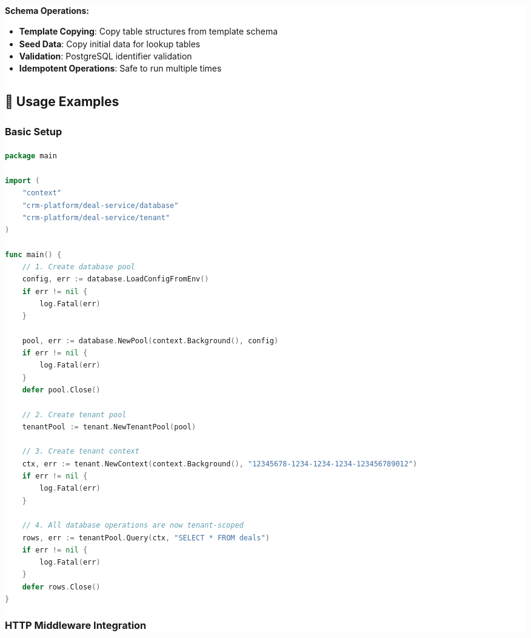 **Schema Operations:**
- **Template Copying**: Copy table structures from template schema
- **Seed Data**: Copy initial data for lookup tables
- **Validation**: PostgreSQL identifier validation
- **Idempotent Operations**: Safe to run multiple times

## 🚀 Usage Examples

### Basic Setup

```go
package main

import (
    "context"
    "crm-platform/deal-service/database"
    "crm-platform/deal-service/tenant"
)

func main() {
    // 1. Create database pool
    config, err := database.LoadConfigFromEnv()
    if err != nil {
        log.Fatal(err)
    }
    
    pool, err := database.NewPool(context.Background(), config)
    if err != nil {
        log.Fatal(err)
    }
    defer pool.Close()
    
    // 2. Create tenant pool
    tenantPool := tenant.NewTenantPool(pool)
    
    // 3. Create tenant context
    ctx, err := tenant.NewContext(context.Background(), "12345678-1234-1234-1234-123456789012")
    if err != nil {
        log.Fatal(err)
    }
    
    // 4. All database operations are now tenant-scoped
    rows, err := tenantPool.Query(ctx, "SELECT * FROM deals")
    if err != nil {
        log.Fatal(err)
    }
    defer rows.Close()
}
```

### HTTP Middleware Integration
